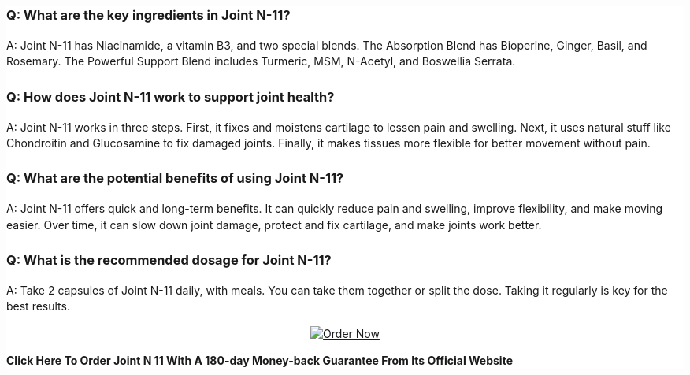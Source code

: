 </div>
<div>
<h3><span id="Q_What_are_the_key_ingredients_in_Joint_N-11" class="ez-toc-section"></span><strong>Q: What are the key ingredients in Joint N-11?</strong></h3>
<div>
<div>
<p>A: Joint N-11 has Niacinamide, a vitamin B3, and two special blends. The Absorption Blend has Bioperine, Ginger, Basil, and Rosemary. The Powerful Support Blend includes Turmeric, MSM, N-Acetyl, and Boswellia Serrata.</p>
</div>
</div>
</div>
<div>
<h3><span id="Q_How_does_Joint_N-11_work_to_support_joint_health" class="ez-toc-section"></span><strong>Q: How does Joint N-11 work to support joint health?</strong></h3>
<div>
<div>
<p>A: Joint N-11 works in three steps. First, it fixes and moistens cartilage to lessen pain and swelling. Next, it uses natural stuff like Chondroitin and Glucosamine to fix damaged joints. Finally, it makes tissues more flexible for better movement without pain.</p>
</div>
</div>
</div>
<div>
<h3><span id="Q_What_are_the_potential_benefits_of_using_Joint_N-11" class="ez-toc-section"></span><strong>Q: What are the potential benefits of using Joint N-11?</strong></h3>
<div>
<div>
<p>A: Joint N-11 offers quick and long-term benefits. It can quickly reduce pain and swelling, improve flexibility, and make moving easier. Over time, it can slow down joint damage, protect and fix cartilage, and make joints work better.</p>
</div>
</div>
</div>
<div>
<h3><span id="Q_What_is_the_recommended_dosage_for_Joint_N-11" class="ez-toc-section"></span><strong>Q: What is the recommended dosage for Joint N-11?</strong></h3>
<div>
<div>
<p>A: Take 2 capsules of Joint N-11 daily, with meals. You can take them together or split the dose. Taking it regularly is key for the best results.</p>
<p style="text-align: center;"><a href="https://2ly.link/27Qyy"><img class="size-full wp-image-74 aligncenter" src="https://westvalleycare.com/wp-content/uploads/2024/11/Order-Now-300x90-1.png" alt="Order Now" width="300" height="90" /></a></p>
<p><a href="https://2ly.link/27Qyy"><strong>Click Here To Order Joint N 11 With A 180-day Money-back Guarantee From Its Official Website</strong></a></p>
</div>
</div>
</div>
</section>
</div>
<footer class="entry-meta"></footer>
